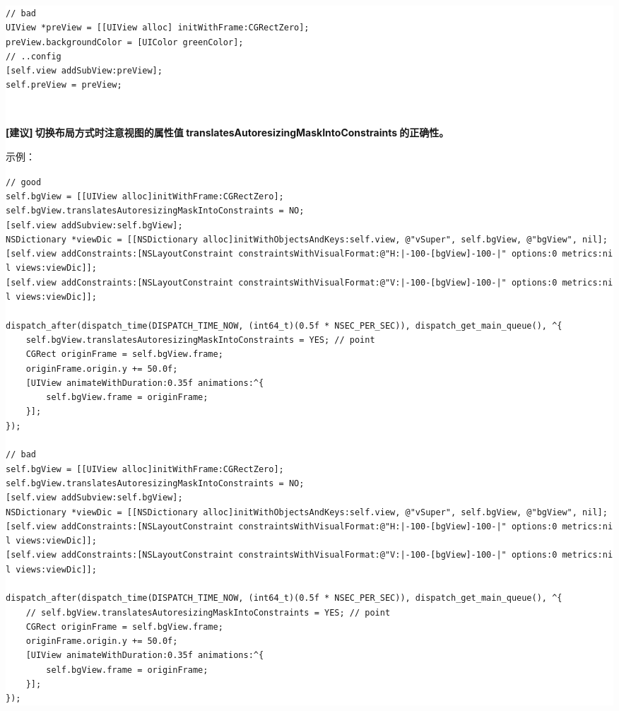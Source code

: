 	// bad
	UIView *preView = [[UIView alloc] initWithFrame:CGRectZero];
	preView.backgroundColor = [UIColor greenColor];
	// ..config
	[self.view addSubView:preView];
	self.preView = preView;

<br>


**[建议] 切换布局方式时注意视图的属性值 translatesAutoresizingMaskIntoConstraints 的正确性。** 

示例：


	// good
	self.bgView = [[UIView alloc]initWithFrame:CGRectZero];
	self.bgView.translatesAutoresizingMaskIntoConstraints = NO;
	[self.view addSubview:self.bgView];
	NSDictionary *viewDic = [[NSDictionary alloc]initWithObjectsAndKeys:self.view, @"vSuper", self.bgView, @"bgView", nil];
	[self.view addConstraints:[NSLayoutConstraint constraintsWithVisualFormat:@"H:|-100-[bgView]-100-|" options:0 metrics:nil views:viewDic]];
	[self.view addConstraints:[NSLayoutConstraint constraintsWithVisualFormat:@"V:|-100-[bgView]-100-|" options:0 metrics:nil views:viewDic]];
	
	dispatch_after(dispatch_time(DISPATCH_TIME_NOW, (int64_t)(0.5f * NSEC_PER_SEC)), dispatch_get_main_queue(), ^{
	    self.bgView.translatesAutoresizingMaskIntoConstraints = YES; // point
	    CGRect originFrame = self.bgView.frame;
	    originFrame.origin.y += 50.0f;
	    [UIView animateWithDuration:0.35f animations:^{
	        self.bgView.frame = originFrame;
	    }];
	});
	
	// bad
	self.bgView = [[UIView alloc]initWithFrame:CGRectZero];
	self.bgView.translatesAutoresizingMaskIntoConstraints = NO;
	[self.view addSubview:self.bgView];
	NSDictionary *viewDic = [[NSDictionary alloc]initWithObjectsAndKeys:self.view, @"vSuper", self.bgView, @"bgView", nil];
	[self.view addConstraints:[NSLayoutConstraint constraintsWithVisualFormat:@"H:|-100-[bgView]-100-|" options:0 metrics:nil views:viewDic]];
	[self.view addConstraints:[NSLayoutConstraint constraintsWithVisualFormat:@"V:|-100-[bgView]-100-|" options:0 metrics:nil views:viewDic]];
	
	dispatch_after(dispatch_time(DISPATCH_TIME_NOW, (int64_t)(0.5f * NSEC_PER_SEC)), dispatch_get_main_queue(), ^{
	    // self.bgView.translatesAutoresizingMaskIntoConstraints = YES; // point
	    CGRect originFrame = self.bgView.frame;
	    originFrame.origin.y += 50.0f;
	    [UIView animateWithDuration:0.35f animations:^{
	        self.bgView.frame = originFrame;
	    }];
	});
